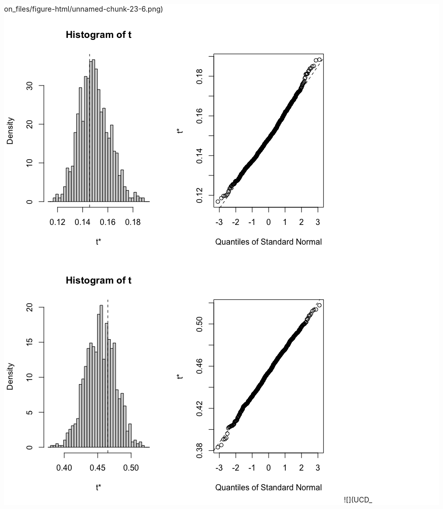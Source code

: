 on_files/figure-html/unnamed-chunk-23-6.png)![](UCD_climatedist_growthseason_files/figure-html/unnamed-chunk-23-7.png)![](UCD_climatedist_growthseason_files/figure-html/unnamed-chunk-23-8.png)![](UCD_